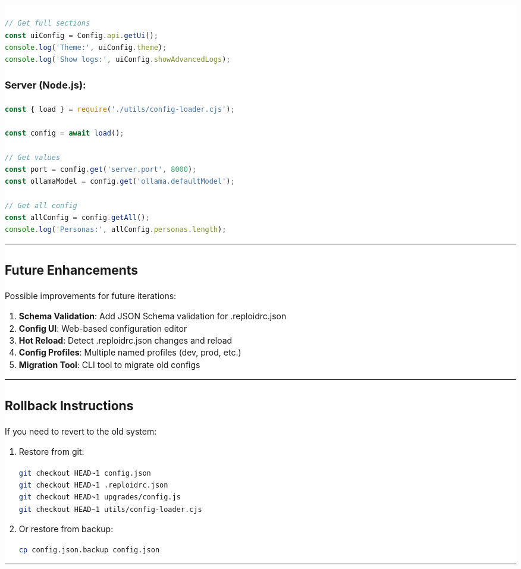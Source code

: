 ```javascript

// Get full sections
const uiConfig = Config.api.getUi();
console.log('Theme:', uiConfig.theme);
console.log('Show logs:', uiConfig.showAdvancedLogs);
```

### Server (Node.js):

```javascript
const { load } = require('./utils/config-loader.cjs');

const config = await load();

// Get values
const port = config.get('server.port', 8000);
const ollamaModel = config.get('ollama.defaultModel');

// Get all config
const allConfig = config.getAll();
console.log('Personas:', allConfig.personas.length);
```

---

## Future Enhancements

Possible improvements for future iterations:

1. **Schema Validation**: Add JSON Schema validation for .reploidrc.json
2. **Config UI**: Web-based configuration editor
3. **Hot Reload**: Detect .reploidrc.json changes and reload
4. **Config Profiles**: Multiple named profiles (dev, prod, etc.)
5. **Migration Tool**: CLI tool to migrate old configs

---

## Rollback Instructions

If you need to revert to the old system:

1. Restore from git:
   ```bash
   git checkout HEAD~1 config.json
   git checkout HEAD~1 .reploidrc.json
   git checkout HEAD~1 upgrades/config.js
   git checkout HEAD~1 utils/config-loader.cjs
   ```

2. Or restore from backup:
   ```bash
   cp config.json.backup config.json
   ```

---